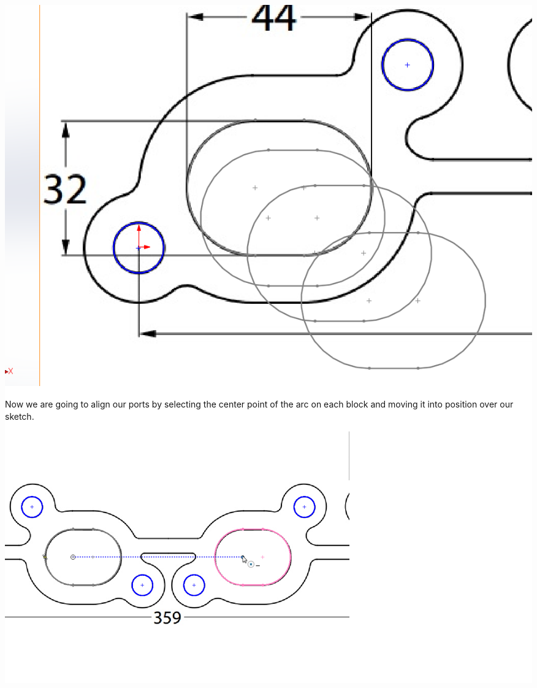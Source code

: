 ![Untitled](L2%20-%20Flange%203d%20fc96f6782cbc4469bb657b2250b9ae05/Untitled%208.png)

Now we are going to align our ports by selecting the center point of the arc on each block and moving it into position over our sketch.

![Untitled](L2%20-%20Flange%203d%20fc96f6782cbc4469bb657b2250b9ae05/Untitled%209.png)
